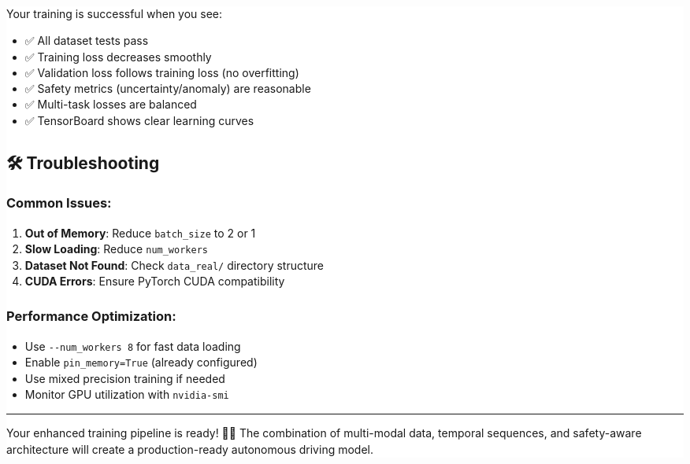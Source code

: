 Your training is successful when you see:
- ✅ All dataset tests pass
- ✅ Training loss decreases smoothly
- ✅ Validation loss follows training loss (no overfitting)
- ✅ Safety metrics (uncertainty/anomaly) are reasonable
- ✅ Multi-task losses are balanced
- ✅ TensorBoard shows clear learning curves

## 🛠️ **Troubleshooting**

### **Common Issues:**
1. **Out of Memory**: Reduce `batch_size` to 2 or 1
2. **Slow Loading**: Reduce `num_workers` 
3. **Dataset Not Found**: Check `data_real/` directory structure
4. **CUDA Errors**: Ensure PyTorch CUDA compatibility

### **Performance Optimization:**
- Use `--num_workers 8` for fast data loading
- Enable `pin_memory=True` (already configured)
- Use mixed precision training if needed
- Monitor GPU utilization with `nvidia-smi`

---

Your enhanced training pipeline is ready! 🚗🤖 The combination of multi-modal data, temporal sequences, and safety-aware architecture will create a production-ready autonomous driving model. 